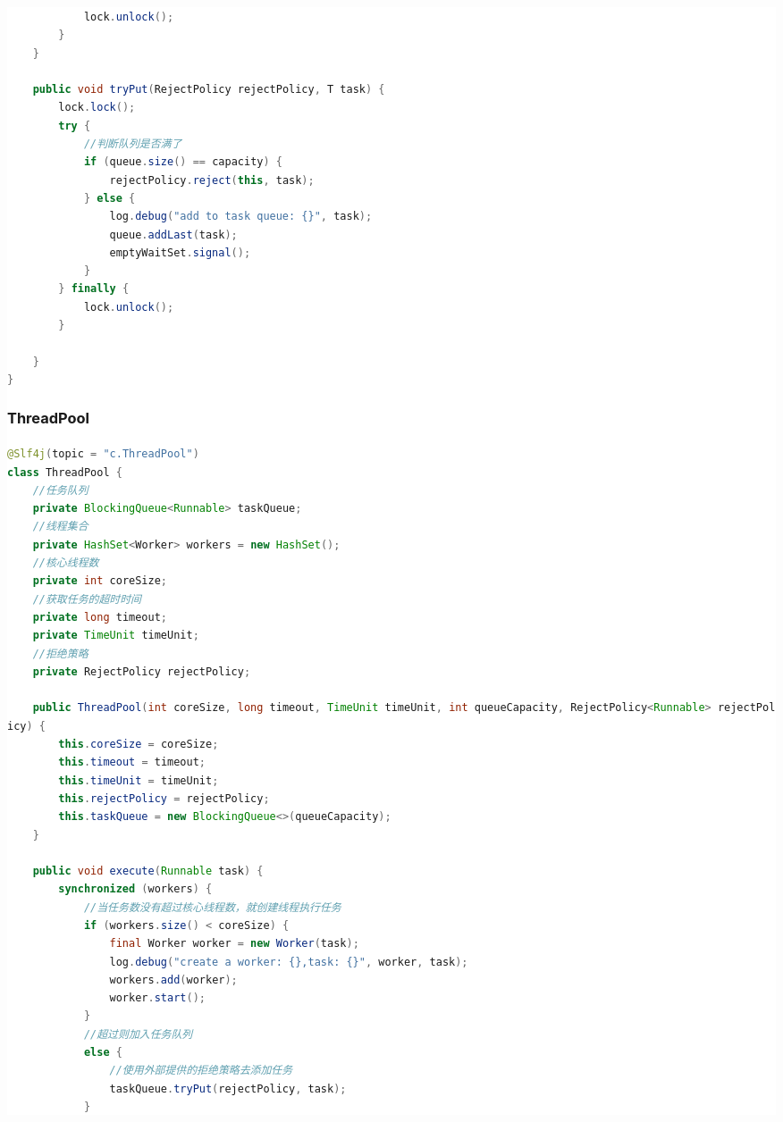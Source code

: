 ```java
            lock.unlock();
        }
    }

    public void tryPut(RejectPolicy rejectPolicy, T task) {
        lock.lock();
        try {
            //判断队列是否满了
            if (queue.size() == capacity) {
                rejectPolicy.reject(this, task);
            } else {
                log.debug("add to task queue: {}", task);
                queue.addLast(task);
                emptyWaitSet.signal();
            }
        } finally {
            lock.unlock();
        }

    }
}
```

### ThreadPool

```java
@Slf4j(topic = "c.ThreadPool")
class ThreadPool {
    //任务队列
    private BlockingQueue<Runnable> taskQueue;
    //线程集合
    private HashSet<Worker> workers = new HashSet();
    //核心线程数
    private int coreSize;
    //获取任务的超时时间
    private long timeout;
    private TimeUnit timeUnit;
    //拒绝策略
    private RejectPolicy rejectPolicy;

    public ThreadPool(int coreSize, long timeout, TimeUnit timeUnit, int queueCapacity, RejectPolicy<Runnable> rejectPolicy) {
        this.coreSize = coreSize;
        this.timeout = timeout;
        this.timeUnit = timeUnit;
        this.rejectPolicy = rejectPolicy;
        this.taskQueue = new BlockingQueue<>(queueCapacity);
    }

    public void execute(Runnable task) {
        synchronized (workers) {
            //当任务数没有超过核心线程数，就创建线程执行任务
            if (workers.size() < coreSize) {
                final Worker worker = new Worker(task);
                log.debug("create a worker: {},task: {}", worker, task);
                workers.add(worker);
                worker.start();
            }
            //超过则加入任务队列
            else {
                //使用外部提供的拒绝策略去添加任务
                taskQueue.tryPut(rejectPolicy, task);
            }
```